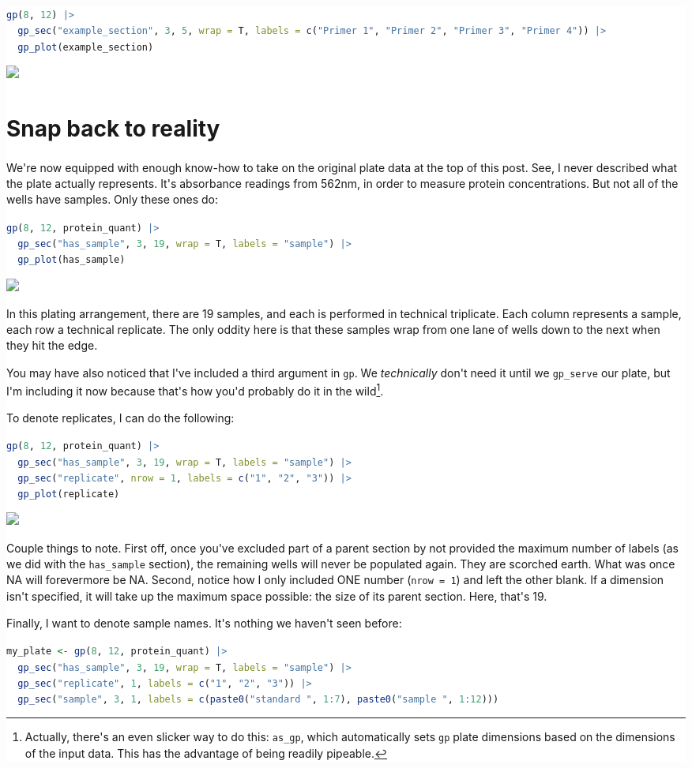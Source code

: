 
```r
gp(8, 12) |> 
  gp_sec("example_section", 3, 5, wrap = T, labels = c("Primer 1", "Primer 2", "Primer 3", "Primer 4")) |> 
  gp_plot(example_section)
```

<img src="{{< blogdown/postref >}}index_files/figure-html/unnamed-chunk-7-1.png" width="672" />

# Snap back to reality

We're now equipped with enough know-how to take on the original plate data at the top of this post. See, I never described what the plate actually represents. It's absorbance readings from 562nm, in order to measure protein concentrations. But not all of the wells have samples. Only these ones do:


```r
gp(8, 12, protein_quant) |>
  gp_sec("has_sample", 3, 19, wrap = T, labels = "sample") |> 
  gp_plot(has_sample)
```

<img src="{{< blogdown/postref >}}index_files/figure-html/unnamed-chunk-8-1.png" width="672" />

In this plating arrangement, there are 19 samples, and each is performed in technical triplicate. Each column represents a sample, each row a technical replicate. The only oddity here is that these samples wrap from one lane of wells down to the next when they hit the edge. 

You may have also noticed that I've included a third argument in `gp`. We _technically_ don't need it until we `gp_serve` our plate, but I'm including it now because that's how you'd probably do it in the wild[^3].

To denote replicates, I can do the following:


```r
gp(8, 12, protein_quant) |>
  gp_sec("has_sample", 3, 19, wrap = T, labels = "sample") |> 
  gp_sec("replicate", nrow = 1, labels = c("1", "2", "3")) |> 
  gp_plot(replicate)
```

<img src="{{< blogdown/postref >}}index_files/figure-html/unnamed-chunk-9-1.png" width="672" />

Couple things to note. First off, once you've excluded part of a parent section by not provided the maximum number of labels (as we did with the `has_sample` section), the remaining wells will never be populated again. They are scorched earth. What was once NA will forevermore be NA. Second, notice how I only included ONE number (`nrow = 1`) and left the other blank. If a dimension isn't specified, it will take up the maximum space possible: the size of its parent section. Here, that's 19.

Finally, I want to denote sample names. It's nothing we haven't seen before:


```r
my_plate <- gp(8, 12, protein_quant) |> 
  gp_sec("has_sample", 3, 19, wrap = T, labels = "sample") |> 
  gp_sec("replicate", 1, labels = c("1", "2", "3")) |> 
  gp_sec("sample", 3, 1, labels = c(paste0("standard ", 1:7), paste0("sample ", 1:12)))
```


[^1]: Or rather, trying to peer through my cat, presumably protecting me from looking at my hideous code
[^2]: More technically, a `gp()` is its own parent
[^3]: Actually, there's an even slicker way to do this: `as_gp`, which automatically sets `gp` plate dimensions based on the dimensions of the input data. This has the advantage of being readily pipeable.